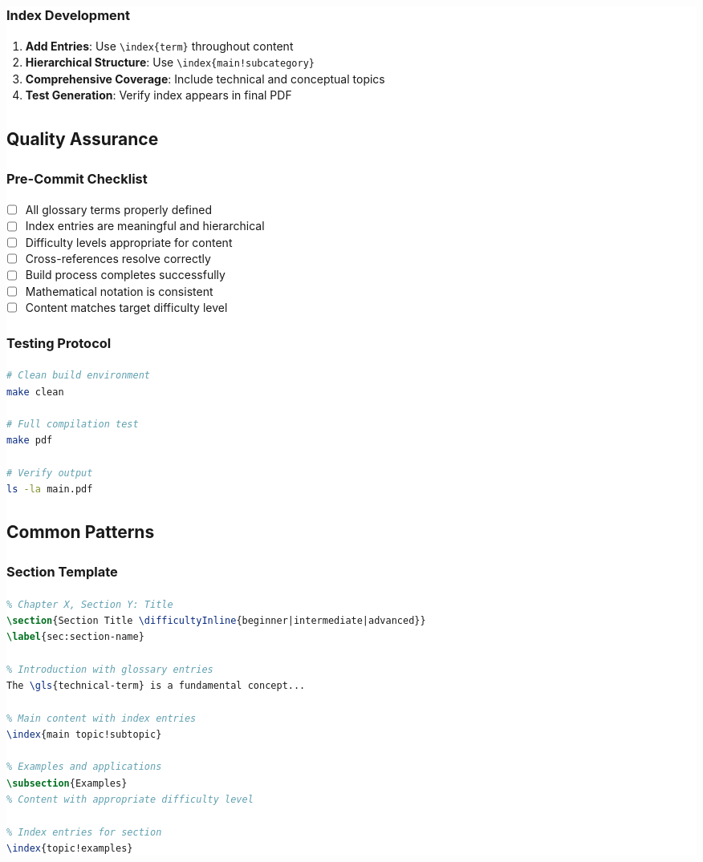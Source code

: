 ### Index Development
1. **Add Entries**: Use `\index{term}` throughout content
2. **Hierarchical Structure**: Use `\index{main!subcategory}`
3. **Comprehensive Coverage**: Include technical and conceptual topics
4. **Test Generation**: Verify index appears in final PDF

## Quality Assurance

### Pre-Commit Checklist
- [ ] All glossary terms properly defined
- [ ] Index entries are meaningful and hierarchical
- [ ] Difficulty levels appropriate for content
- [ ] Cross-references resolve correctly
- [ ] Build process completes successfully
- [ ] Mathematical notation is consistent
- [ ] Content matches target difficulty level

### Testing Protocol
```bash
# Clean build environment
make clean

# Full compilation test
make pdf

# Verify output
ls -la main.pdf
```

## Common Patterns

### Section Template
```latex
% Chapter X, Section Y: Title
\section{Section Title \difficultyInline{beginner|intermediate|advanced}}
\label{sec:section-name}

% Introduction with glossary entries
The \gls{technical-term} is a fundamental concept...

% Main content with index entries
\index{main topic!subtopic}

% Examples and applications
\subsection{Examples}
% Content with appropriate difficulty level

% Index entries for section
\index{topic!examples}
```

